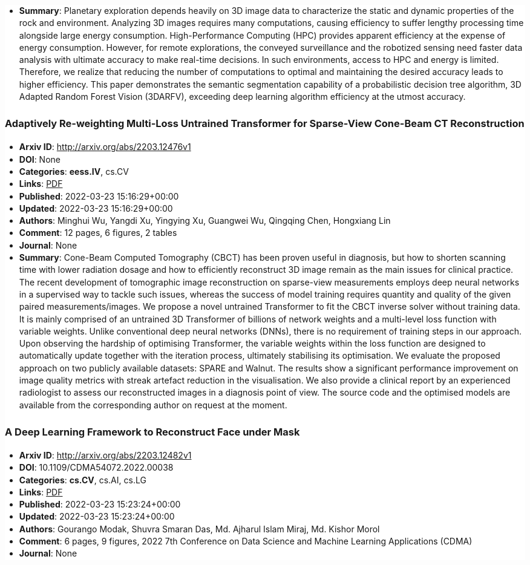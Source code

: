 - **Summary**: Planetary exploration depends heavily on 3D image data to characterize the static and dynamic properties of the rock and environment. Analyzing 3D images requires many computations, causing efficiency to suffer lengthy processing time alongside large energy consumption. High-Performance Computing (HPC) provides apparent efficiency at the expense of energy consumption. However, for remote explorations, the conveyed surveillance and the robotized sensing need faster data analysis with ultimate accuracy to make real-time decisions. In such environments, access to HPC and energy is limited. Therefore, we realize that reducing the number of computations to optimal and maintaining the desired accuracy leads to higher efficiency. This paper demonstrates the semantic segmentation capability of a probabilistic decision tree algorithm, 3D Adapted Random Forest Vision (3DARFV), exceeding deep learning algorithm efficiency at the utmost accuracy.



### Adaptively Re-weighting Multi-Loss Untrained Transformer for Sparse-View Cone-Beam CT Reconstruction
- **Arxiv ID**: http://arxiv.org/abs/2203.12476v1
- **DOI**: None
- **Categories**: **eess.IV**, cs.CV
- **Links**: [PDF](http://arxiv.org/pdf/2203.12476v1)
- **Published**: 2022-03-23 15:16:29+00:00
- **Updated**: 2022-03-23 15:16:29+00:00
- **Authors**: Minghui Wu, Yangdi Xu, Yingying Xu, Guangwei Wu, Qingqing Chen, Hongxiang Lin
- **Comment**: 12 pages, 6 figures, 2 tables
- **Journal**: None
- **Summary**: Cone-Beam Computed Tomography (CBCT) has been proven useful in diagnosis, but how to shorten scanning time with lower radiation dosage and how to efficiently reconstruct 3D image remain as the main issues for clinical practice. The recent development of tomographic image reconstruction on sparse-view measurements employs deep neural networks in a supervised way to tackle such issues, whereas the success of model training requires quantity and quality of the given paired measurements/images. We propose a novel untrained Transformer to fit the CBCT inverse solver without training data. It is mainly comprised of an untrained 3D Transformer of billions of network weights and a multi-level loss function with variable weights. Unlike conventional deep neural networks (DNNs), there is no requirement of training steps in our approach. Upon observing the hardship of optimising Transformer, the variable weights within the loss function are designed to automatically update together with the iteration process, ultimately stabilising its optimisation. We evaluate the proposed approach on two publicly available datasets: SPARE and Walnut. The results show a significant performance improvement on image quality metrics with streak artefact reduction in the visualisation. We also provide a clinical report by an experienced radiologist to assess our reconstructed images in a diagnosis point of view. The source code and the optimised models are available from the corresponding author on request at the moment.



### A Deep Learning Framework to Reconstruct Face under Mask
- **Arxiv ID**: http://arxiv.org/abs/2203.12482v1
- **DOI**: 10.1109/CDMA54072.2022.00038
- **Categories**: **cs.CV**, cs.AI, cs.LG
- **Links**: [PDF](http://arxiv.org/pdf/2203.12482v1)
- **Published**: 2022-03-23 15:23:24+00:00
- **Updated**: 2022-03-23 15:23:24+00:00
- **Authors**: Gourango Modak, Shuvra Smaran Das, Md. Ajharul Islam Miraj, Md. Kishor Morol
- **Comment**: 6 pages, 9 figures, 2022 7th Conference on Data Science and Machine
  Learning Applications (CDMA)
- **Journal**: None